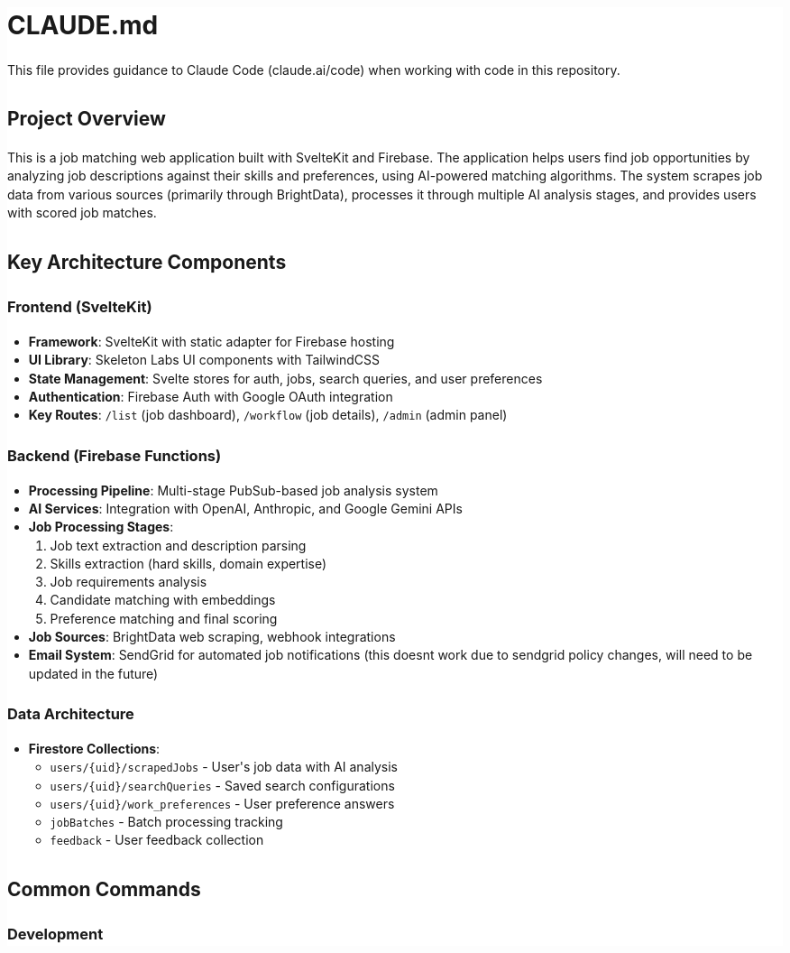 # CLAUDE.md

This file provides guidance to Claude Code (claude.ai/code) when working with code in this repository.

## Project Overview

This is a job matching web application built with SvelteKit and Firebase. The application helps users find job opportunities by analyzing job descriptions against their skills and preferences, using AI-powered matching algorithms. The system scrapes job data from various sources (primarily through BrightData), processes it through multiple AI analysis stages, and provides users with scored job matches.

## Key Architecture Components

### Frontend (SvelteKit)

- **Framework**: SvelteKit with static adapter for Firebase hosting
- **UI Library**: Skeleton Labs UI components with TailwindCSS
- **State Management**: Svelte stores for auth, jobs, search queries, and user preferences
- **Authentication**: Firebase Auth with Google OAuth integration
- **Key Routes**: `/list` (job dashboard), `/workflow` (job details), `/admin` (admin panel)

### Backend (Firebase Functions)

- **Processing Pipeline**: Multi-stage PubSub-based job analysis system
- **AI Services**: Integration with OpenAI, Anthropic, and Google Gemini APIs
- **Job Processing Stages**:
  1. Job text extraction and description parsing
  2. Skills extraction (hard skills, domain expertise)
  3. Job requirements analysis
  4. Candidate matching with embeddings
  5. Preference matching and final scoring
- **Job Sources**: BrightData web scraping, webhook integrations
- **Email System**: SendGrid for automated job notifications (this doesnt work due to sendgrid policy changes, will need to be updated in the future)

### Data Architecture

- **Firestore Collections**:
  - `users/{uid}/scrapedJobs` - User's job data with AI analysis
  - `users/{uid}/searchQueries` - Saved search configurations
  - `users/{uid}/work_preferences` - User preference answers
  - `jobBatches` - Batch processing tracking
  - `feedback` - User feedback collection

## Common Commands

### Development
